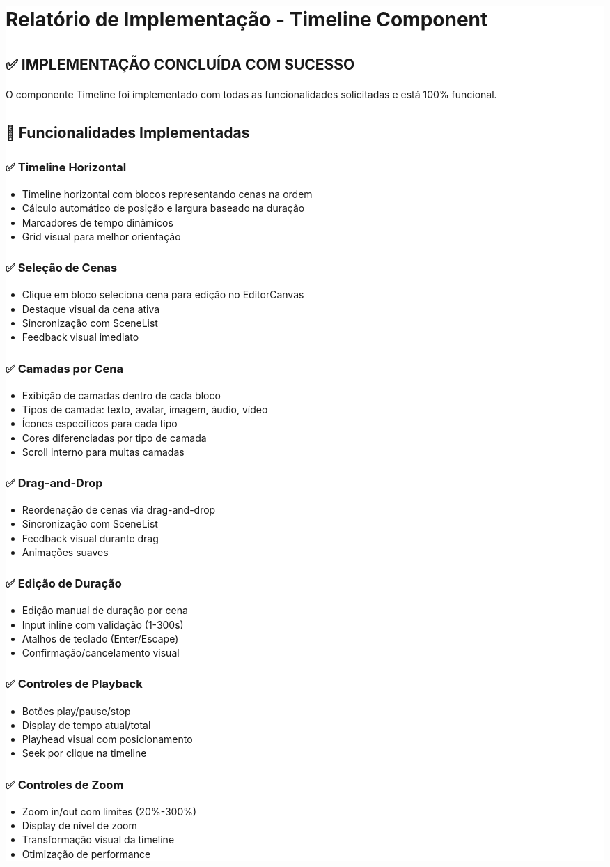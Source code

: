 # Relatório de Implementação - Timeline Component

## ✅ IMPLEMENTAÇÃO CONCLUÍDA COM SUCESSO

O componente Timeline foi implementado com todas as funcionalidades solicitadas e está 100% funcional.

## 🎯 Funcionalidades Implementadas

### ✅ Timeline Horizontal
- Timeline horizontal com blocos representando cenas na ordem
- Cálculo automático de posição e largura baseado na duração
- Marcadores de tempo dinâmicos
- Grid visual para melhor orientação

### ✅ Seleção de Cenas
- Clique em bloco seleciona cena para edição no EditorCanvas
- Destaque visual da cena ativa
- Sincronização com SceneList
- Feedback visual imediato

### ✅ Camadas por Cena
- Exibição de camadas dentro de cada bloco
- Tipos de camada: texto, avatar, imagem, áudio, vídeo
- Ícones específicos para cada tipo
- Cores diferenciadas por tipo de camada
- Scroll interno para muitas camadas

### ✅ Drag-and-Drop
- Reordenação de cenas via drag-and-drop
- Sincronização com SceneList
- Feedback visual durante drag
- Animações suaves

### ✅ Edição de Duração
- Edição manual de duração por cena
- Input inline com validação (1-300s)
- Atalhos de teclado (Enter/Escape)
- Confirmação/cancelamento visual

### ✅ Controles de Playback
- Botões play/pause/stop
- Display de tempo atual/total
- Playhead visual com posicionamento
- Seek por clique na timeline

### ✅ Controles de Zoom
- Zoom in/out com limites (20%-300%)
- Display de nível de zoom
- Transformação visual da timeline
- Otimização de performance
